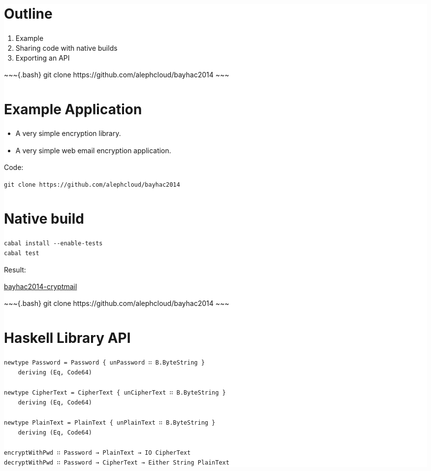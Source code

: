 Outline
=======

1.  Example
2.  Sharing code with native builds
3.  Exporting an API



<div class="footer">
~~~{.bash}
git clone https://github.com/alephcloud/bayhac2014
~~~
</div>

Example Application
===================

*  A very simple encryption library.

*  A very simple web email encryption application.

Code:

~~~{.bash}
git clone https://github.com/alephcloud/bayhac2014
~~~

Native build
============

~~~{.bash}
cabal install --enable-tests
cabal test
~~~

Result:

[bayhac2014-cryptmail](http://192.168.88.101:3535/package/bayhac2014-cryptmail)

<div class="footer">
~~~{.bash}
git clone https://github.com/alephcloud/bayhac2014
~~~
</div>

Haskell Library API
===================

~~~{.haskell}
newtype Password = Password { unPassword ∷ B.ByteString }
    deriving (Eq, Code64)

newtype CipherText = CipherText { unCipherText ∷ B.ByteString }
    deriving (Eq, Code64)

newtype PlainText = PlainText { unPlainText ∷ B.ByteString }
    deriving (Eq, Code64)

encryptWithPwd ∷ Password → PlainText → IO CipherText
decryptWithPwd ∷ Password → CipherText → Either String PlainText
~~~

